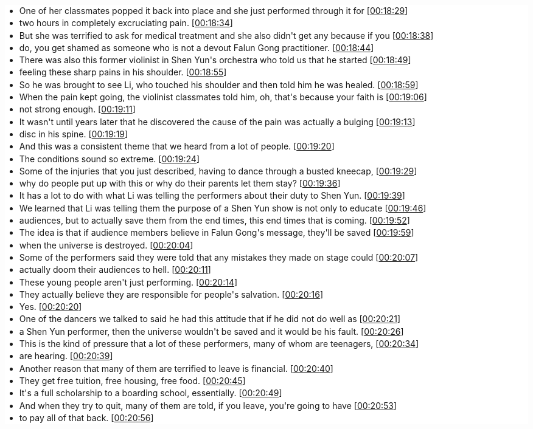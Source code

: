 *  One of her classmates popped it back into place and she just performed through it for [[00:18:29](https://www.youtube.com/watch?v=I_lV8u-5d7I&t=1109.86s)]
*  two hours in completely excruciating pain. [[00:18:34](https://www.youtube.com/watch?v=I_lV8u-5d7I&t=1114.6399999999999s)]
*  But she was terrified to ask for medical treatment and she also didn't get any because if you [[00:18:38](https://www.youtube.com/watch?v=I_lV8u-5d7I&t=1118.6399999999999s)]
*  do, you get shamed as someone who is not a devout Falun Gong practitioner. [[00:18:44](https://www.youtube.com/watch?v=I_lV8u-5d7I&t=1124.24s)]
*  There was also this former violinist in Shen Yun's orchestra who told us that he started [[00:18:49](https://www.youtube.com/watch?v=I_lV8u-5d7I&t=1129.74s)]
*  feeling these sharp pains in his shoulder. [[00:18:55](https://www.youtube.com/watch?v=I_lV8u-5d7I&t=1135.76s)]
*  So he was brought to see Li, who touched his shoulder and then told him he was healed. [[00:18:59](https://www.youtube.com/watch?v=I_lV8u-5d7I&t=1139.16s)]
*  When the pain kept going, the violinist classmates told him, oh, that's because your faith is [[00:19:06](https://www.youtube.com/watch?v=I_lV8u-5d7I&t=1146.66s)]
*  not strong enough. [[00:19:11](https://www.youtube.com/watch?v=I_lV8u-5d7I&t=1151.8s)]
*  It wasn't until years later that he discovered the cause of the pain was actually a bulging [[00:19:13](https://www.youtube.com/watch?v=I_lV8u-5d7I&t=1153.26s)]
*  disc in his spine. [[00:19:19](https://www.youtube.com/watch?v=I_lV8u-5d7I&t=1159.0s)]
*  And this was a consistent theme that we heard from a lot of people. [[00:19:20](https://www.youtube.com/watch?v=I_lV8u-5d7I&t=1160.78s)]
*  The conditions sound so extreme. [[00:19:24](https://www.youtube.com/watch?v=I_lV8u-5d7I&t=1164.06s)]
*  Some of the injuries that you just described, having to dance through a busted kneecap, [[00:19:29](https://www.youtube.com/watch?v=I_lV8u-5d7I&t=1169.82s)]
*  why do people put up with this or why do their parents let them stay? [[00:19:36](https://www.youtube.com/watch?v=I_lV8u-5d7I&t=1176.4s)]
*  It has a lot to do with what Li was telling the performers about their duty to Shen Yun. [[00:19:39](https://www.youtube.com/watch?v=I_lV8u-5d7I&t=1179.88s)]
*  We learned that Li was telling them the purpose of a Shen Yun show is not only to educate [[00:19:46](https://www.youtube.com/watch?v=I_lV8u-5d7I&t=1186.2800000000002s)]
*  audiences, but to actually save them from the end times, this end times that is coming. [[00:19:52](https://www.youtube.com/watch?v=I_lV8u-5d7I&t=1192.2600000000002s)]
*  The idea is that if audience members believe in Falun Gong's message, they'll be saved [[00:19:59](https://www.youtube.com/watch?v=I_lV8u-5d7I&t=1199.16s)]
*  when the universe is destroyed. [[00:20:04](https://www.youtube.com/watch?v=I_lV8u-5d7I&t=1204.88s)]
*  Some of the performers said they were told that any mistakes they made on stage could [[00:20:07](https://www.youtube.com/watch?v=I_lV8u-5d7I&t=1207.4399999999998s)]
*  actually doom their audiences to hell. [[00:20:11](https://www.youtube.com/watch?v=I_lV8u-5d7I&t=1211.98s)]
*  These young people aren't just performing. [[00:20:14](https://www.youtube.com/watch?v=I_lV8u-5d7I&t=1214.9399999999998s)]
*  They actually believe they are responsible for people's salvation. [[00:20:16](https://www.youtube.com/watch?v=I_lV8u-5d7I&t=1216.6399999999999s)]
*  Yes. [[00:20:20](https://www.youtube.com/watch?v=I_lV8u-5d7I&t=1220.48s)]
*  One of the dancers we talked to said he had this attitude that if he did not do well as [[00:20:21](https://www.youtube.com/watch?v=I_lV8u-5d7I&t=1221.48s)]
*  a Shen Yun performer, then the universe wouldn't be saved and it would be his fault. [[00:20:26](https://www.youtube.com/watch?v=I_lV8u-5d7I&t=1226.8799999999999s)]
*  This is the kind of pressure that a lot of these performers, many of whom are teenagers, [[00:20:34](https://www.youtube.com/watch?v=I_lV8u-5d7I&t=1234.0s)]
*  are hearing. [[00:20:39](https://www.youtube.com/watch?v=I_lV8u-5d7I&t=1239.16s)]
*  Another reason that many of them are terrified to leave is financial. [[00:20:40](https://www.youtube.com/watch?v=I_lV8u-5d7I&t=1240.84s)]
*  They get free tuition, free housing, free food. [[00:20:45](https://www.youtube.com/watch?v=I_lV8u-5d7I&t=1245.74s)]
*  It's a full scholarship to a boarding school, essentially. [[00:20:49](https://www.youtube.com/watch?v=I_lV8u-5d7I&t=1249.58s)]
*  And when they try to quit, many of them are told, if you leave, you're going to have [[00:20:53](https://www.youtube.com/watch?v=I_lV8u-5d7I&t=1253.08s)]
*  to pay all of that back. [[00:20:56](https://www.youtube.com/watch?v=I_lV8u-5d7I&t=1256.68s)]